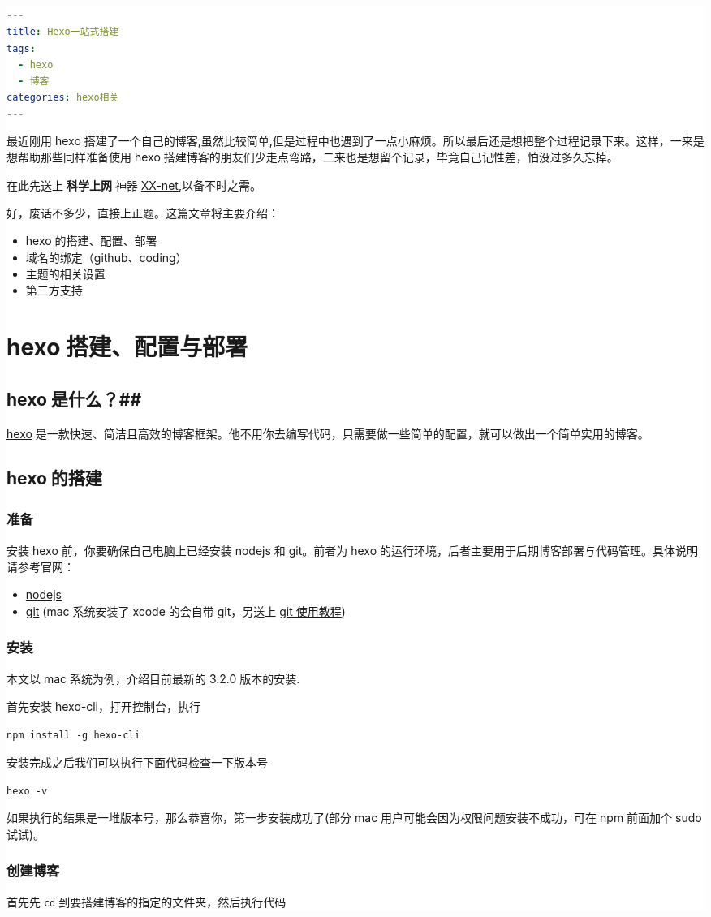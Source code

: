 ```yaml
---
title: Hexo一站式搭建
tags:
  - hexo
  - 博客
categories: hexo相关
---
```


最近刚用 hexo 搭建了一个自己的博客,虽然比较简单,但是过程中也遇到了一点小麻烦。所以最后还是想把整个过程记录下来。这样，一来是想帮助那些同样准备使用 hexo 搭建博客的朋友们少走点弯路，二来也是想留个记录，毕竟自己记性差，怕没过多久忘掉。

在此先送上 **科学上网** 神器 [XX-net](https://github.com/XX-net/XX-Net),以备不时之需。

好，废话不多少，直接上正题。这篇文章将主要介绍：
* hexo 的搭建、配置、部署
* 域名的绑定（github、coding）
* 主题的相关设置
* 第三方支持



# hexo 搭建、配置与部署 #

## hexo 是什么？##

[hexo](https://hexo.io/zh-cn/) 是一款快速、简洁且高效的博客框架。他不用你去编写代码，只需要做一些简单的配置，就可以做出一个简单实用的博客。

## hexo 的搭建 ##

### 准备 ###
安装 hexo 前，你要确保自己电脑上已经安装 nodejs 和 git。前者为 hexo 的运行环境，后者主要用于后期博客部署与代码管理。具体说明请参考官网：
* [nodejs](https://nodejs.org/zh-cn/)
* [git](https://git-scm.com/)    (mac 系统安装了 xcode 的会自带 git，另送上 [git 使用教程](http://www.liaoxuefeng.com/wiki/0013739516305929606dd18361248578c67b8067c8c017b000/))

### 安装 ###
本文以 mac 系统为例，介绍目前最新的 3.2.0 版本的安装.

首先安装 hexo-cli，打开控制台，执行

    npm install -g hexo-cli

安装完成之后我们可以执行下面代码检查一下版本号

    hexo -v

如果执行的结果是一堆版本号，那么恭喜你，第一步安装成功了(部分 mac 用户可能会因为权限问题安装不成功，可在 npm 前面加个 sudo 试试)。

### 创建博客 ###
首先先 `cd` 到要搭建博客的指定的文件夹，然后执行代码
